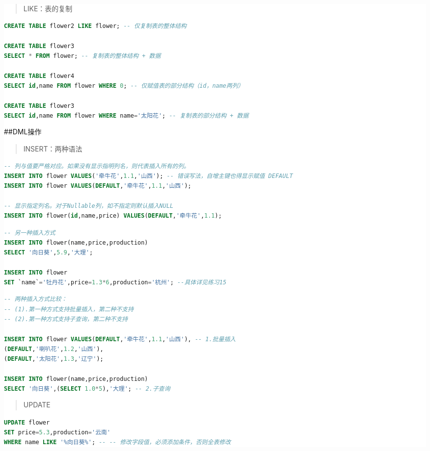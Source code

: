 > LIKE：表的复制

```sql
CREATE TABLE flower2 LIKE flower; -- 仅复制表的整体结构

CREATE TABLE flower3
SELECT * FROM flower; -- 复制表的整体结构 + 数据

CREATE TABLE flower4
SELECT id,name FROM flower WHERE 0; -- 仅赋值表的部分结构（id，name两列）

CREATE TABLE flower3
SELECT id,name FROM flower WHERE name='太阳花'; -- 复制表的部分结构 + 数据
```



##DML操作

>INSERT：两种语法

```sql
-- 列与值要严格对应。如果没有显示指明列名，则代表插入所有的列。
INSERT INTO flower VALUES('牵牛花',1.1,'山西'); -- 错误写法，自增主键也得显示赋值 DEFAULT
INSERT INTO flower VALUES(DEFAULT,'牵牛花',1.1,'山西');

-- 显示指定列名。对于Nullable列，如不指定则默认插入NULL
INSERT INTO flower(id,name,price) VALUES(DEFAULT,'牵牛花',1.1);
```

```sql
-- 另一种插入方式
INSERT INTO flower(name,price,production)
SELECT '向日葵',5.9,'大理';

INSERT INTO flower
SET `name`='牡丹花',price=1.3*6,production='杭州'; --具体详见练习15
```

```sql
-- 两种插入方式比较：
-- (1).第一种方式支持批量插入，第二种不支持
-- (2).第一种方式支持子查询，第二种不支持

INSERT INTO flower VALUES(DEFAULT,'牵牛花',1.1,'山西'), -- 1.批量插入
(DEFAULT,'喇叭花',1.2,'山西'),
(DEFAULT,'太阳花',1.3,'辽宁'); 

INSERT INTO flower(name,price,production)
SELECT '向日葵',(SELECT 1.0*5),'大理'; -- 2.子查询
```

> UPDATE

```sql
UPDATE flower
SET price=5.3,production='云南'
WHERE name LIKE '%向日葵%'; -- -- 修改字段值，必须添加条件，否则全表修改
```
